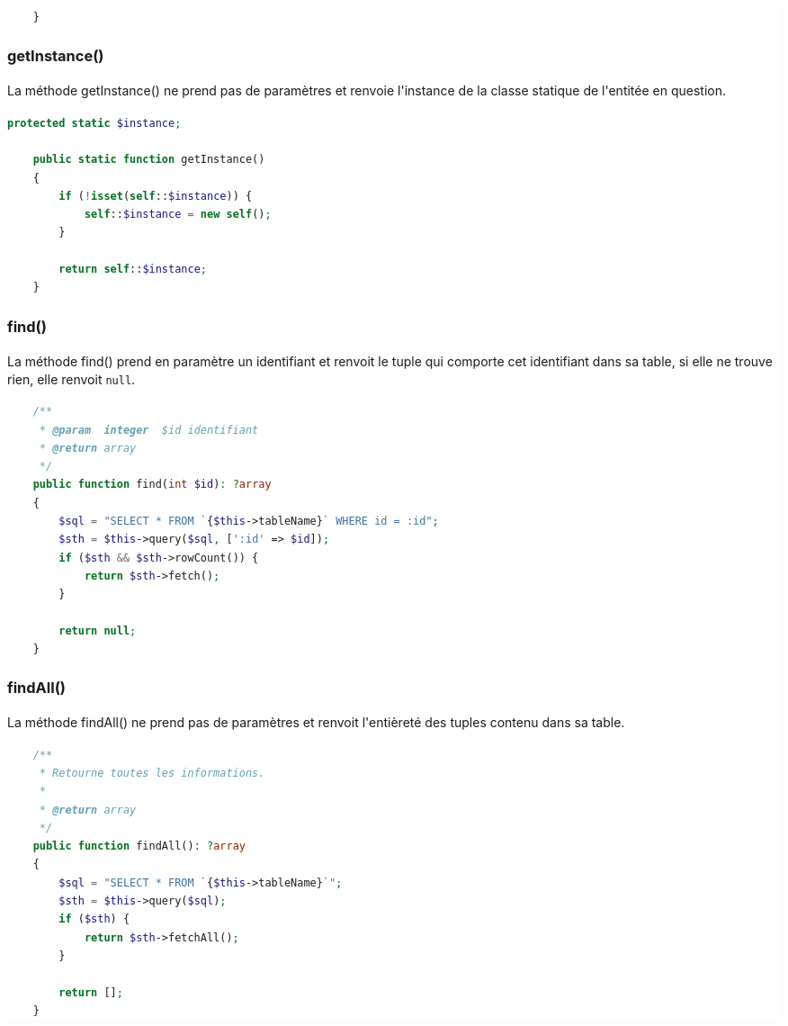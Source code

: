 ```php title="Entity"
    }
```

### getInstance()

La méthode getInstance() ne prend pas de paramètres et renvoie l'instance de la classe statique de l'entitée en question.

```php title="Entity"
protected static $instance;

    public static function getInstance()
    {
        if (!isset(self::$instance)) {
            self::$instance = new self();
        }

        return self::$instance;
    }
```

### find()

La méthode find() prend en paramètre un identifiant et renvoit le tuple qui comporte cet identifiant dans sa table, si elle ne trouve rien, elle renvoit `null`.

```php title="Entity"
    /**
     * @param  integer  $id identifiant
     * @return array
     */
    public function find(int $id): ?array
    {
        $sql = "SELECT * FROM `{$this->tableName}` WHERE id = :id";
        $sth = $this->query($sql, [':id' => $id]);
        if ($sth && $sth->rowCount()) {
            return $sth->fetch();
        }

        return null;
    }
```

### findAll()

La méthode findAll() ne prend pas de paramètres et renvoit l'entièreté des tuples contenu dans sa table.

```php title="Entity"
    /**
     * Retourne toutes les informations.
     *
     * @return array
     */
    public function findAll(): ?array
    {
        $sql = "SELECT * FROM `{$this->tableName}`";
        $sth = $this->query($sql);
        if ($sth) {
            return $sth->fetchAll();
        }

        return [];
    }
```
